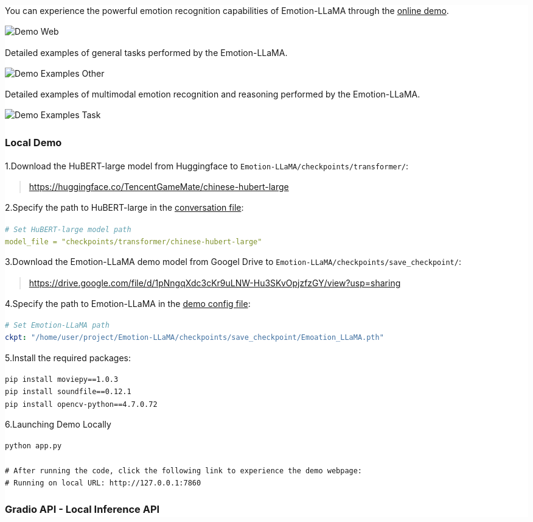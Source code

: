 You can experience the powerful emotion recognition capabilities of Emotion-LLaMA through the [online demo](https://huggingface.co/spaces/ZebangCheng/Emotion-LLaMA).


![Demo Web](./images/demo_img02.png)  

Detailed examples of general tasks performed by the Emotion-LLaMA.

![Demo Examples Other](./images/demo_examples_other.jpg)  

Detailed examples of multimodal emotion recognition and reasoning performed by the Emotion-LLaMA.

![Demo Examples Task](./images/demo_examples_task.jpg)  

### Local Demo
1.Download the HuBERT-large model from Huggingface to `Emotion-LLaMA/checkpoints/transformer/`:

> https://huggingface.co/TencentGameMate/chinese-hubert-large


2.Specify the path to HuBERT-large in the [conversation file](minigpt4/conversation/conversation.py#L263):

```yaml
# Set HuBERT-large model path
model_file = "checkpoints/transformer/chinese-hubert-large"
```

3.Download the Emotion-LLaMA demo model from Googel Drive to `Emotion-LLaMA/checkpoints/save_checkpoint/`:

> https://drive.google.com/file/d/1pNngqXdc3cKr9uLNW-Hu3SKvOpjzfzGY/view?usp=sharing  


4.Specify the path to Emotion-LLaMA in the [demo config file](eval_configs/demo.yaml#L10):

```yaml
# Set Emotion-LLaMA path
ckpt: "/home/user/project/Emotion-LLaMA/checkpoints/save_checkpoint/Emoation_LLaMA.pth"
```

5.Install the required packages:  
```
pip install moviepy==1.0.3
pip install soundfile==0.12.1
pip install opencv-python==4.7.0.72
```

6.Launching Demo Locally
```
python app.py

# After running the code, click the following link to experience the demo webpage: 
# Running on local URL: http://127.0.0.1:7860
```

### Gradio API - Local Inference API
